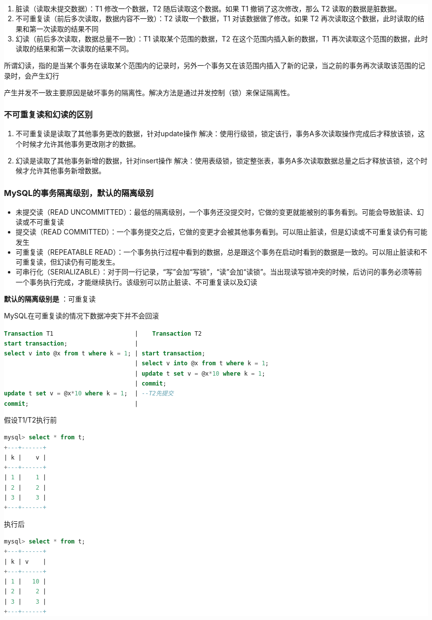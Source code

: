 1. 脏读（读取未提交数据）：T1 修改一个数据，T2 随后读取这个数据。如果 T1 撤销了这次修改，那么 T2 读取的数据是脏数据。
2. 不可重复读（前后多次读取，数据内容不一致）：T2 读取一个数据，T1 对该数据做了修改。如果 T2 再次读取这个数据，此时读取的结果和第一次读取的结果不同
3. 幻读（前后多次读取，数据总量不一致）：T1 读取某个范围的数据，T2 在这个范围内插入新的数据，T1 再次读取这个范围的数据，此时读取的结果和第一次读取的结果不同。

所谓幻读，指的是当某个事务在读取某个范围内的记录时，另外一个事务又在该范围内插入了新的记录，当之前的事务再次读取该范围的记录时，会产生幻行

产生并发不一致主要原因是破坏事务的隔离性。解决方法是通过并发控制（锁）来保证隔离性。

### 不可重复读和幻读的区别

1. 不可重复读是读取了其他事务更改的数据，针对update操作
解决：使用行级锁，锁定该行，事务A多次读取操作完成后才释放该锁，这个时候才允许其他事务更改刚才的数据。

2. 幻读是读取了其他事务新增的数据，针对insert操作
解决：使用表级锁，锁定整张表，事务A多次读取数据总量之后才释放该锁，这个时候才允许其他事务新增数据。

### MySQL的事务隔离级别，默认的隔离级别

+ 未提交读（READ UNCOMMITTED）：最低的隔离级别，一个事务还没提交时，它做的变更就能被别的事务看到。可能会导致脏读、幻读或不可重复读
+ 提交读（READ COMMITTED）：一个事务提交之后，它做的变更才会被其他事务看到。可以阻止脏读，但是幻读或不可重复读仍有可能发生
+ 可重复读（REPEATABLE READ）：一个事务执行过程中看到的数据，总是跟这个事务在启动时看到的数据是一致的。可以阻止脏读和不可重复读，但幻读仍有可能发生。
+ 可串行化（SERIALIZABLE）：对于同一行记录，“写”会加“写锁”，“读”会加“读锁”。当出现读写锁冲突的时候，后访问的事务必须等前一个事务执行完成，才能继续执行。该级别可以防止脏读、不可重复读以及幻读

**默认的隔离级别是** ：可重复读

MySQL在可重复读的情况下数据冲突下并不会回滚

```sql
Transaction T1                       |    Transaction T2
start transaction;                   |
select v into @x from t where k = 1; | start transaction;
                                     | select v into @x from t where k = 1;
                                     | update t set v = @x*10 where k = 1;
                                     | commit;
update t set v = @x*10 where k = 1;  | --T2先提交
commit;                              |
```

假设T1/T2执行前

```sql
mysql> select * from t;
+---+------+
| k |    v |
+---+------+
| 1 |    1 |
| 2 |    2 |
| 3 |    3 |
+---+------+
```

执行后

```sql
mysql> select * from t;
+---+------+
| k | v    |
+---+------+
| 1 |   10 |
| 2 |    2 |
| 3 |    3 |
+---+------+
```
